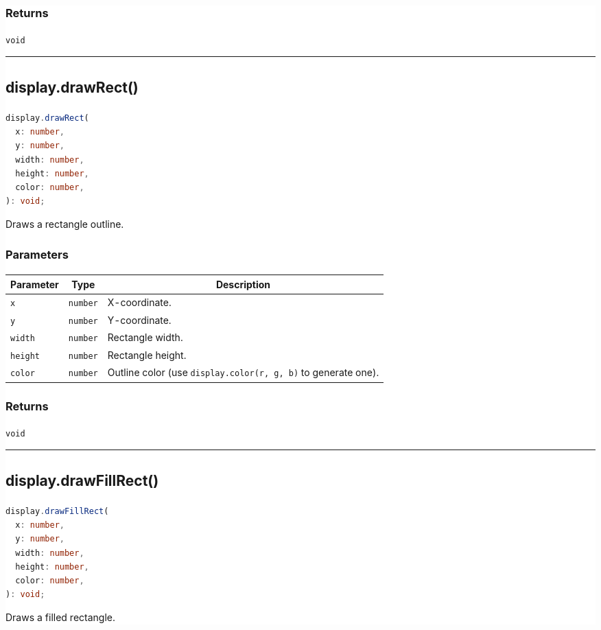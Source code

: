 ### Returns

`void`

---

## display.drawRect()

```ts
display.drawRect(
  x: number,
  y: number,
  width: number,
  height: number,
  color: number,
): void;
```

Draws a rectangle outline.

### Parameters

| Parameter | Type     | Description                                                   |
| --------- | -------- | ------------------------------------------------------------- |
| `x`       | `number` | X-coordinate.                                                 |
| `y`       | `number` | Y-coordinate.                                                 |
| `width`   | `number` | Rectangle width.                                              |
| `height`  | `number` | Rectangle height.                                             |
| `color`   | `number` | Outline color (use `display.color(r, g, b)` to generate one). |

### Returns

`void`

---

## display.drawFillRect()

```ts
display.drawFillRect(
  x: number,
  y: number,
  width: number,
  height: number,
  color: number,
): void;
```

Draws a filled rectangle.
